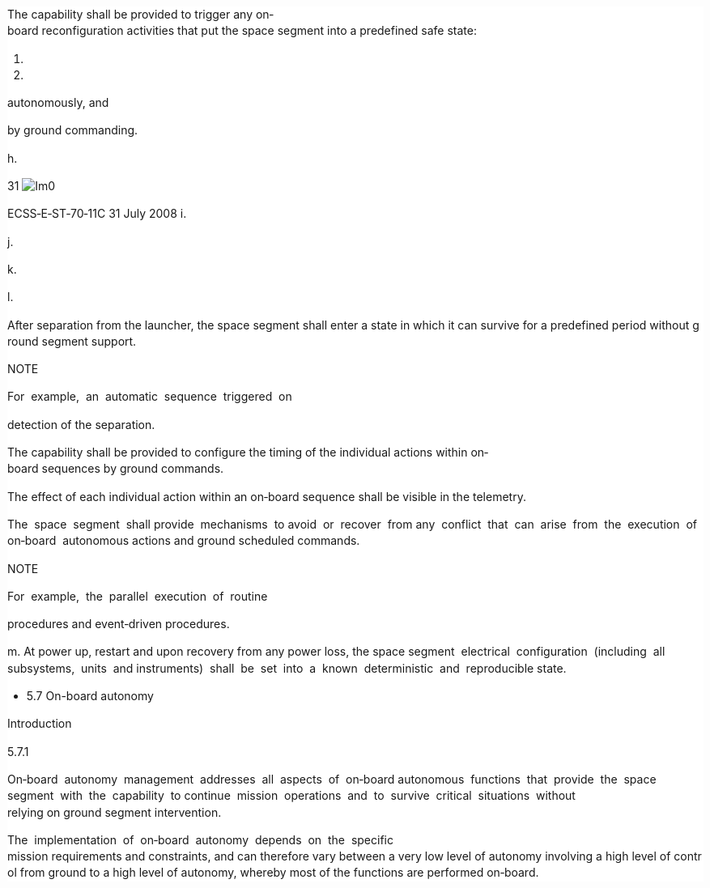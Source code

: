 The capability shall be provided to trigger any on‐board reconfiguration activities that put the space segment into a predefined safe state: 

1.

2.

autonomously, and 

by ground commanding. 

h.

31 ![Im0](images/Im0)

ECSS‐E‐ST‐70‐11C 31 July 2008 i.

j.

k.

l.

After separation from the launcher, the space segment shall enter a state in which it can survive for a predefined period without ground segment support.  

NOTE 

For  example,  an  automatic  sequence  triggered  on 

detection of the separation. 

The capability shall be provided to configure the timing of the individual actions within on‐board sequences by ground commands. 

The effect of each individual action within an on‐board sequence shall be visible in the telemetry. 

The  space  segment  shall provide  mechanisms  to avoid  or  recover  from any  conflict  that  can  arise  from  the  execution  of  on‐board  autonomous actions and ground scheduled commands. 

NOTE 

For  example,  the  parallel  execution  of  routine 

procedures and event‐driven procedures. 

m.  At power up, restart and upon recovery from any power loss, the space segment  electrical  configuration  (including  all  subsystems,  units  and instruments)  shall  be  set  into  a  known  deterministic  and  reproducible state. 

- 5.7  On-board autonomy

Introduction

5.7.1

On‐board  autonomy  management  addresses  all  aspects  of  on‐board autonomous  functions  that  provide  the  space  segment  with  the  capability  to continue  mission  operations  and  to  survive  critical  situations  without  relying on ground segment intervention. 

The  implementation  of  on‐board  autonomy  depends  on  the  specific  mission requirements and constraints, and can therefore vary between a very low level of autonomy involving a high level of control from ground to a high level of autonomy, whereby most of the functions are performed on‐board. 
